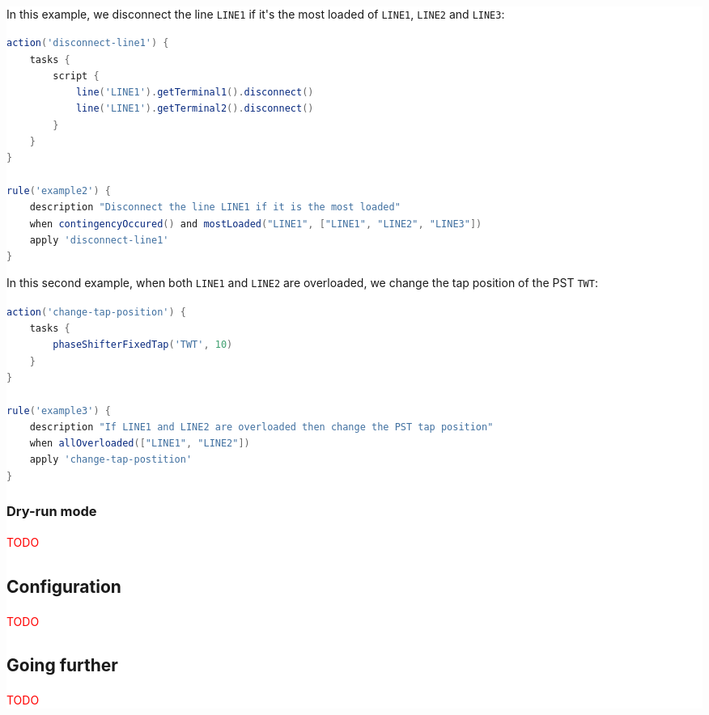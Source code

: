 In this example, we disconnect the line `LINE1` if it's the most loaded of `LINE1`, `LINE2` and `LINE3`:
```groovy
action('disconnect-line1') {
    tasks {
        script {
            line('LINE1').getTerminal1().disconnect()
            line('LINE1').getTerminal2().disconnect()
        }
    }
}

rule('example2') {
    description "Disconnect the line LINE1 if it is the most loaded"
    when contingencyOccured() and mostLoaded("LINE1", ["LINE1", "LINE2", "LINE3"])
    apply 'disconnect-line1'
}
```

In this second example, when both `LINE1` and `LINE2` are overloaded, we change the tap position of the PST `TWT`:
```groovy
action('change-tap-position') {
    tasks {
        phaseShifterFixedTap('TWT', 10)
    }
}

rule('example3') {
    description "If LINE1 and LINE2 are overloaded then change the PST tap position"
    when allOverloaded(["LINE1", "LINE2"])
    apply 'change-tap-postition'
}
```

### Dry-run mode
<span style="color: red">TODO</span>

## Configuration
<span style="color: red">TODO</span>

## Going further
<span style="color: red">TODO</span>

